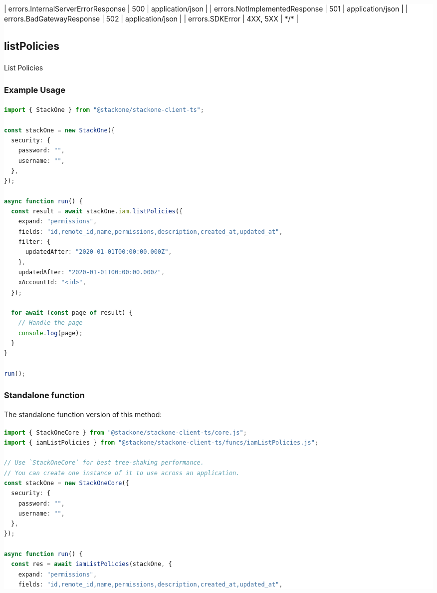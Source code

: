 | errors.InternalServerErrorResponse | 500                                | application/json                   |
| errors.NotImplementedResponse      | 501                                | application/json                   |
| errors.BadGatewayResponse          | 502                                | application/json                   |
| errors.SDKError                    | 4XX, 5XX                           | \*/\*                              |

## listPolicies

List Policies

### Example Usage

```typescript
import { StackOne } from "@stackone/stackone-client-ts";

const stackOne = new StackOne({
  security: {
    password: "",
    username: "",
  },
});

async function run() {
  const result = await stackOne.iam.listPolicies({
    expand: "permissions",
    fields: "id,remote_id,name,permissions,description,created_at,updated_at",
    filter: {
      updatedAfter: "2020-01-01T00:00:00.000Z",
    },
    updatedAfter: "2020-01-01T00:00:00.000Z",
    xAccountId: "<id>",
  });

  for await (const page of result) {
    // Handle the page
    console.log(page);
  }
}

run();
```

### Standalone function

The standalone function version of this method:

```typescript
import { StackOneCore } from "@stackone/stackone-client-ts/core.js";
import { iamListPolicies } from "@stackone/stackone-client-ts/funcs/iamListPolicies.js";

// Use `StackOneCore` for best tree-shaking performance.
// You can create one instance of it to use across an application.
const stackOne = new StackOneCore({
  security: {
    password: "",
    username: "",
  },
});

async function run() {
  const res = await iamListPolicies(stackOne, {
    expand: "permissions",
    fields: "id,remote_id,name,permissions,description,created_at,updated_at",
```